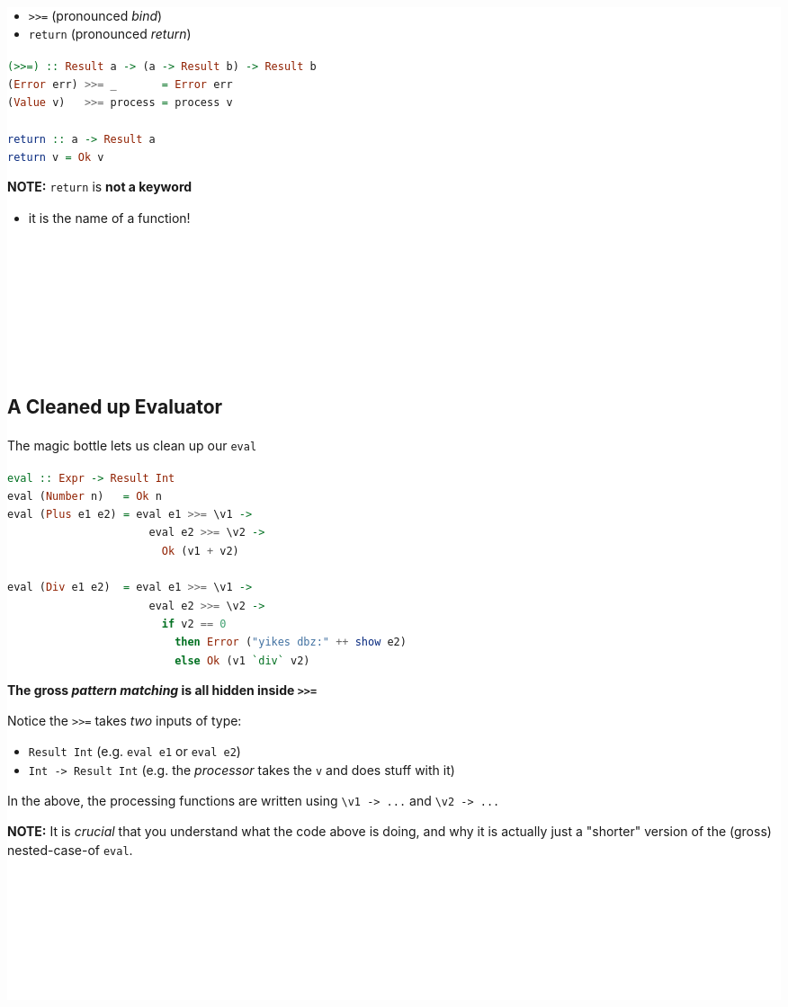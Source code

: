 - `>>=` (pronounced _bind_)
- `return` (pronounced _return_)

```haskell
(>>=) :: Result a -> (a -> Result b) -> Result b
(Error err) >>= _       = Error err
(Value v)   >>= process = process v

return :: a -> Result a
return v = Ok v
```

**NOTE:** `return` is **not a keyword**

- it is the name of a function!

<br>
<br>
<br>
<br>
<br>
<br>
<br>


## A Cleaned up Evaluator

The magic bottle lets us clean up our `eval`

```haskell
eval :: Expr -> Result Int
eval (Number n)   = Ok n
eval (Plus e1 e2) = eval e1 >>= \v1 ->
                      eval e2 >>= \v2 ->
                        Ok (v1 + v2)

eval (Div e1 e2)  = eval e1 >>= \v1 ->
                      eval e2 >>= \v2 ->
                        if v2 == 0
                          then Error ("yikes dbz:" ++ show e2)
                          else Ok (v1 `div` v2)
```

**The gross _pattern matching_ is all hidden inside `>>=`**

Notice the `>>=` takes *two* inputs of type:

- `Result Int`        (e.g. `eval e1` or `eval e2`)
- `Int -> Result Int` (e.g. the _processor_ takes the `v` and does stuff with it)

In the above, the processing functions are written using `\v1 -> ...` and `\v2 -> ...`

**NOTE:** It is _crucial_ that you understand what the code above
is doing, and why it is actually just a "shorter" version of the
(gross) nested-case-of `eval`.

<br>
<br>
<br>
<br>
<br>
<br>
<br>
